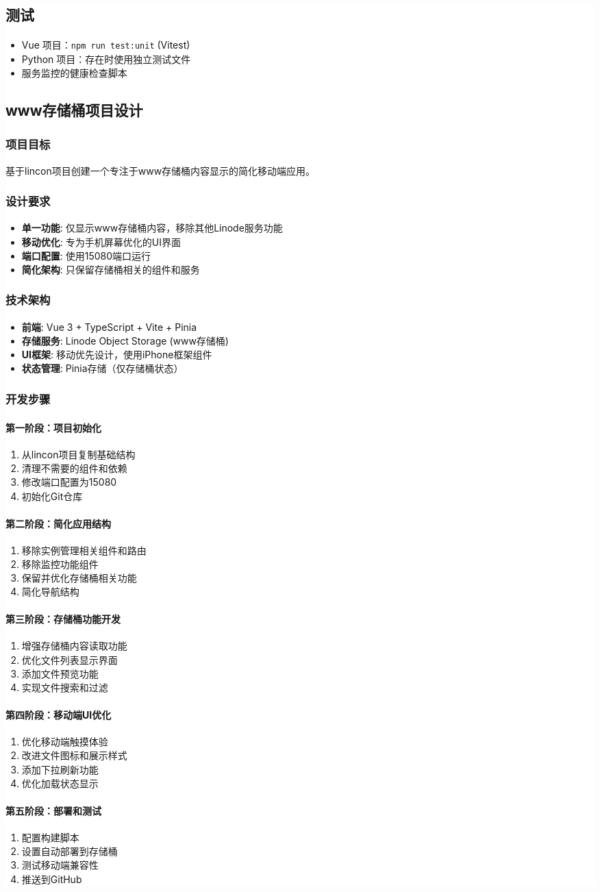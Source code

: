 ## 测试
- Vue 项目：`npm run test:unit` (Vitest)
- Python 项目：存在时使用独立测试文件
- 服务监控的健康检查脚本

## www存储桶项目设计

### 项目目标
基于lincon项目创建一个专注于www存储桶内容显示的简化移动端应用。

### 设计要求
- **单一功能**: 仅显示www存储桶内容，移除其他Linode服务功能
- **移动优化**: 专为手机屏幕优化的UI界面
- **端口配置**: 使用15080端口运行
- **简化架构**: 只保留存储桶相关的组件和服务

### 技术架构
- **前端**: Vue 3 + TypeScript + Vite + Pinia
- **存储服务**: Linode Object Storage (www存储桶)
- **UI框架**: 移动优先设计，使用iPhone框架组件
- **状态管理**: Pinia存储（仅存储桶状态）

### 开发步骤

#### 第一阶段：项目初始化
1. 从lincon项目复制基础结构
2. 清理不需要的组件和依赖
3. 修改端口配置为15080
4. 初始化Git仓库

#### 第二阶段：简化应用结构  
1. 移除实例管理相关组件和路由
2. 移除监控功能组件
3. 保留并优化存储桶相关功能
4. 简化导航结构

#### 第三阶段：存储桶功能开发
1. 增强存储桶内容读取功能
2. 优化文件列表显示界面
3. 添加文件预览功能
4. 实现文件搜索和过滤

#### 第四阶段：移动端UI优化
1. 优化移动端触摸体验
2. 改进文件图标和展示样式
3. 添加下拉刷新功能
4. 优化加载状态显示

#### 第五阶段：部署和测试
1. 配置构建脚本
2. 设置自动部署到存储桶
3. 测试移动端兼容性
4. 推送到GitHub
